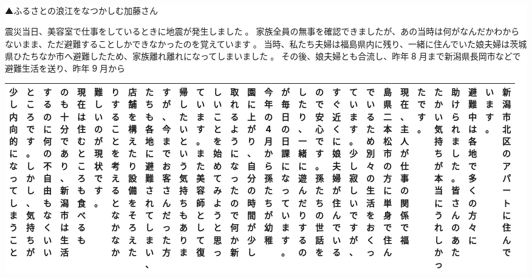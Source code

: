 ▲ふるさとの浪江をなつかしむ加藤さん

震災当日、美容室で仕事をしているときに地震が発生しました 。 家族全員の無事を確認できましたが、あの当時は何がなんだかわからないまま、ただ避難することしかできなかったのを覚えています 。 当時、私たち夫婦は福島県内に残り、一緒に住んでいた娘夫婦は茨城県ひたちなか市へ避難したため、家族離れ離れになってしまいました 。 その後、娘夫婦とも合流し、昨年 8 月まで新潟県長岡市などで避難生活を送り、昨年 9 月から

| 少<br>し<br>内<br>向<br>的<br>に<br>な<br>っ<br>て<br>し<br>ま<br>う<br>こ<br>と | と<br>こ<br>ろ<br>で<br>す<br>。<br>し<br>か<br>し<br>、<br>気<br>持<br>ち<br>が | す<br>る<br>の<br>に<br>何<br>の<br>不<br>自<br>由<br>も<br>な<br>く<br>い<br>い | の<br>も<br>十<br>分<br>で<br>あ<br>り<br>、<br>新<br>潟<br>市<br>は<br>生<br>活 | 現<br>在<br>は<br>住<br>む<br>と<br>こ<br>ろ<br>も<br>食<br>べ<br>る<br>も | 難<br>し<br>い<br>の<br>が<br>現<br>状<br>で<br>す<br>。 | り<br>す<br>る<br>こ<br>と<br>を<br>考<br>え<br>る<br>と<br>な<br>か<br>な<br>か | 店<br>舗<br>を<br>構<br>え<br>た<br>り<br>設<br>備<br>を<br>そ<br>ろ<br>え<br>た | た<br>ち<br>も<br>各<br>地<br>に<br>避<br>難<br>さ<br>れ<br>て<br>し<br>ま<br>い<br>、 | す<br>が<br>、<br>今<br>ま<br>で<br>お<br>客<br>さ<br>ん<br>だ<br>っ<br>た<br>方 | 帰<br>し<br>た<br>い<br>と<br>い<br>う<br>気<br>持<br>ち<br>も<br>あ<br>り<br>ま | て<br>い<br>ま<br>す<br>。<br>ま<br>た<br>美<br>容<br>師<br>と<br>し<br>て<br>復 | し<br>い<br>こ<br>と<br>を<br>始<br>め<br>て<br>み<br>よ<br>う<br>と<br>思<br>っ | 取<br>れ<br>る<br>よ<br>う<br>に<br>な<br>っ<br>た<br>の<br>で<br>何<br>か<br>新 | 園<br>に<br>上<br>が<br>り<br>、<br>自<br>分<br>の<br>時<br>間<br>が<br>少<br>し | 今<br>年<br>の<br>4<br>月<br>か<br>ら<br>孫<br>た<br>ち<br>が<br>幼<br>稚 | が<br>毎<br>日<br>の<br>日<br>課<br>に<br>な<br>っ<br>て<br>い<br>ま<br>す<br>。 | し<br>た<br>り<br>、<br>一<br>緒<br>に<br>遊<br>ん<br>だ<br>り<br>す<br>る<br>の | の<br>で<br>安<br>心<br>で<br>す<br>。<br>孫<br>た<br>ち<br>の<br>世<br>話<br>を | す<br>ぐ<br>近<br>く<br>に<br>娘<br>夫<br>婦<br>が<br>住<br>ん<br>で<br>い<br>る | て<br>い<br>ま<br>す<br>。<br>少<br>し<br>寂<br>し<br>い<br>で<br>す<br>が<br>、 | で<br>い<br>る<br>た<br>め<br>別<br>々<br>の<br>生<br>活<br>を<br>お<br>く<br>っ | 島<br>県<br>二<br>本<br>松<br>市<br>の<br>方<br>に<br>単<br>身<br>で<br>住<br>ん | 現<br>在<br>、<br>主<br>人<br>が<br>仕<br>事<br>の<br>関<br>係<br>で<br>福 | た<br>で<br>す<br>。 | た<br>か<br>い<br>気<br>持<br>ち<br>が<br>本<br>当<br>に<br>う<br>れ<br>し<br>か<br>っ | 助<br>け<br>ら<br>れ<br>ま<br>し<br>た<br>。<br>皆<br>さ<br>ん<br>の<br>あ<br>た | 避<br>難<br>中<br>は<br>各<br>地<br>で<br>多<br>く<br>の<br>方<br>々<br>に | い<br>ま<br>す<br>。 | 新<br>潟<br>市<br>北<br>区<br>の<br>ア<br>パ<br>ー<br>ト<br>に<br>住<br>ん<br>で |
|--------------------------------------------------------------------|--------------------------------------------------------------------|--------------------------------------------------------------------|--------------------------------------------------------------------|---------------------------------------------------------------|------------------------------------------------|--------------------------------------------------------------------|--------------------------------------------------------------------|-------------------------------------------------------------------------|--------------------------------------------------------------------|--------------------------------------------------------------------|--------------------------------------------------------------------|--------------------------------------------------------------------|--------------------------------------------------------------------|--------------------------------------------------------------------|---------------------------------------------------------------|--------------------------------------------------------------------|--------------------------------------------------------------------|--------------------------------------------------------------------|--------------------------------------------------------------------|--------------------------------------------------------------------|--------------------------------------------------------------------|--------------------------------------------------------------------|---------------------------------------------------------------|------------------|-------------------------------------------------------------------------|--------------------------------------------------------------------|---------------------------------------------------------------|------------------|--------------------------------------------------------------------|